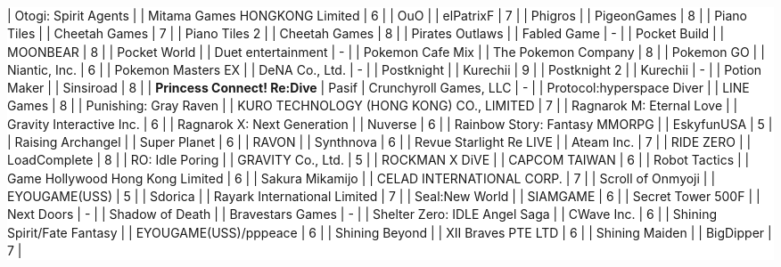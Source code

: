 | Otogi: Spirit Agents                    |            | Mitama Games HONGKONG Limited                     |    6    |
| OuO                                     |            | elPatrixF                                         |    7    |
| Phigros                                 |            | PigeonGames                                       |    8    |
| Piano Tiles                             |            | Cheetah Games                                     |    7    |
| Piano Tiles 2                           |            | Cheetah Games                                     |    8    |
| Pirates Outlaws                         |            | Fabled Game                                       |    -    |
| Pocket Build                            |            | MOONBEAR                                          |    8    |
| Pocket World                            |            | Duet entertainment                                |    -    |
| Pokemon Cafe Mix                        |            | The Pokemon Company                               |    8    |
| Pokemon GO                              |            | Niantic, Inc.                                     |    6    |
| Pokemon Masters EX                      |            | DeNA Co., Ltd.                                    |    -    |
| Postknight                              |            | Kurechii                                          |    9    |
| Postknight 2                            |            | Kurechii                                          |    -    |
| Potion Maker                            |            | Sinsiroad                                         |    8    |
| **Princess Connect! Re:Dive**           |   Pasif    | Crunchyroll Games, LLC                            |    -    |
| Protocol:hyperspace Diver               |            | LINE Games                                        |    8    |
| Punishing: Gray Raven                   |            | KURO TECHNOLOGY (HONG KONG) CO., LIMITED          |    7    |
| Ragnarok M: Eternal Love                |            | Gravity Interactive Inc.                          |    6    |
| Ragnarok X: Next Generation             |            | Nuverse                                           |    6    |
| Rainbow Story: Fantasy MMORPG           |            | EskyfunUSA                                        |    5    |
| Raising Archangel                       |            | Super Planet                                      |    6    |
| RAVON                                   |            | Synthnova                                         |    6    |
| Revue Starlight Re LIVE                 |            | Ateam Inc.                                        |    7    |
| RIDE ZERO                               |            | LoadComplete                                      |    8    |
| RO: Idle Poring                         |            | GRAVITY Co., Ltd.                                 |    5    |
| ROCKMAN X DiVE                          |            | CAPCOM TAIWAN                                     |    6    |
| Robot Tactics                           |            | Game Hollywood Hong Kong Limited                  |    6    |
| Sakura Mikamijo                         |            | CELAD INTERNATIONAL CORP.                         |    7    |
| Scroll of Onmyoji                       |            | EYOUGAME(USS)                                     |    5    |
| Sdorica                                 |            | Rayark International Limited                      |    7    |
| Seal:New World                          |            | SIAMGAME                                          |    6    |
| Secret Tower 500F                       |            | Next Doors                                        |    -    |
| Shadow of Death                         |            | Bravestars Games                                  |    -    |
| Shelter Zero: IDLE Angel Saga           |            | CWave Inc.                                        |    6    |
| Shining Spirit/Fate Fantasy             |            | EYOUGAME(USS)/pppeace                             |    6    |
| Shining Beyond                          |            | XII Braves PTE LTD                                |    6    |
| Shining Maiden                          |            | BigDipper                                         |    7    |